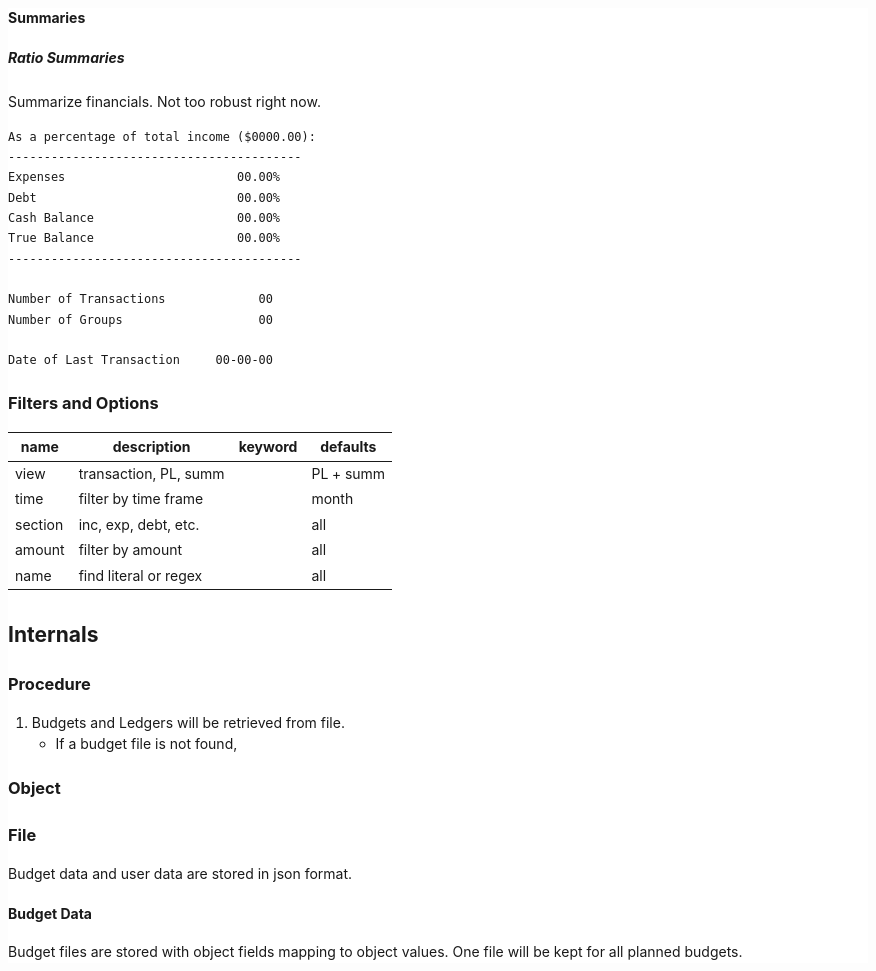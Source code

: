 #### Summaries

##### Ratio Summaries

Summarize financials. Not too robust right now.

```
As a percentage of total income ($0000.00):
-----------------------------------------
Expenses                        00.00%
Debt                            00.00%
Cash Balance                    00.00%
True Balance                    00.00%
-----------------------------------------

Number of Transactions             00
Number of Groups                   00

Date of Last Transaction     00-00-00
```

### Filters and Options

| name        | description           | keyword | defaults  |
|-------------|-----------------------|---------|-----------|
| view        | transaction, PL, summ |         | PL + summ |
| time        | filter by time frame  |         | month     |
| section     | inc, exp, debt, etc.  |         | all       |
| amount      | filter by amount      |         | all       |
| name        | find literal or regex |         | all       |


## Internals

### Procedure

1. Budgets and Ledgers will be retrieved from file.
    * If a budget file is not found, 

### Object



### File

Budget data and user data are stored in json format.

#### Budget Data

Budget files are stored with object fields mapping to object values.
One file will be kept for all planned budgets.
